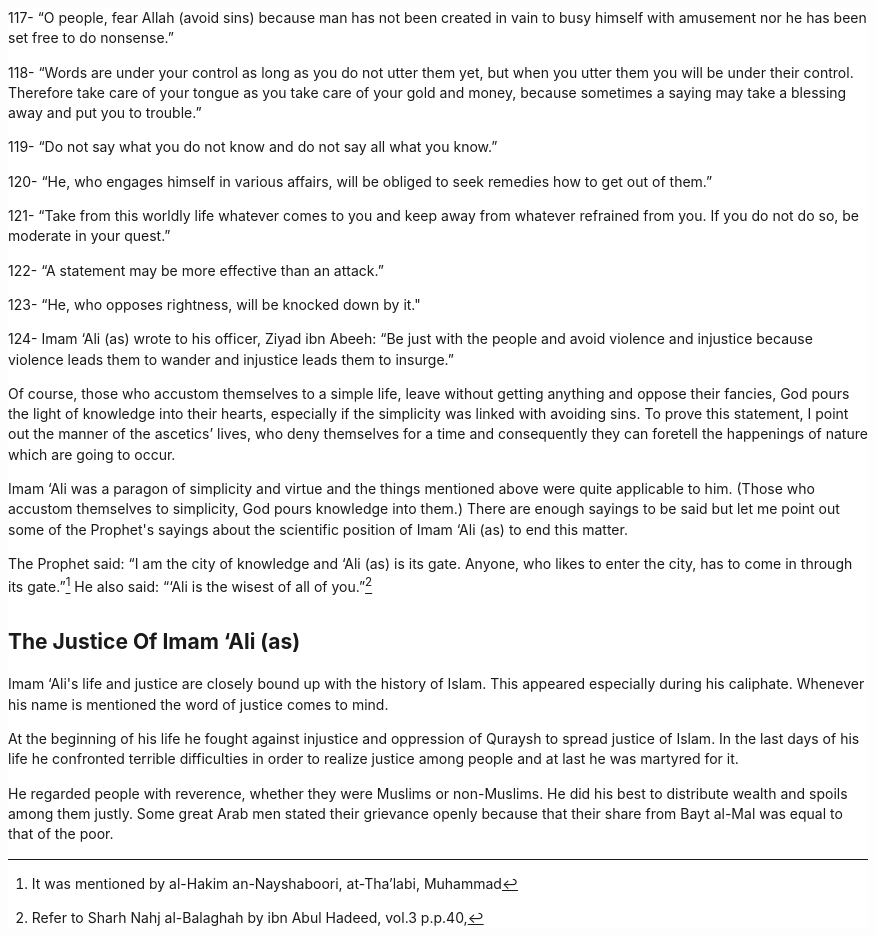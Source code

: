117- “O people, fear Allah (avoid sins) because man has not been created
in vain to busy himself with amusement nor he has been set free to do
nonsense.”

118- “Words are under your control as long as you do not utter them yet,
but when you utter them you will be under their control. Therefore take
care of your tongue as you take care of your gold and money, because
sometimes a saying may take a blessing away and put you to trouble.”

119- “Do not say what you do not know and do not say all what you know.”

120- “He, who engages himself in various affairs, will be obliged to
seek remedies how to get out of them.”

121- “Take from this worldly life whatever comes to you and keep away
from whatever refrained from you. If you do not do so, be moderate in
your quest.”

122- “A statement may be more effective than an attack.”

123- “He, who opposes rightness, will be knocked down by it."

124- Imam ‘Ali (as) wrote to his officer, Ziyad ibn Abeeh: “Be just with
the people and avoid violence and injustice because violence leads them
to wander and injustice leads them to insurge.”

Of course, those who accustom themselves to a simple life, leave without
getting anything and oppose their fancies, God pours the light of
knowledge into their hearts, especially if the simplicity was linked
with avoiding sins. To prove this statement, I point out the manner of
the ascetics’ lives, who deny themselves for a time and consequently
they can foretell the happenings of nature which are going to occur.

Imam ‘Ali was a paragon of simplicity and virtue and the things
mentioned above were quite applicable to him. (Those who accustom
themselves to simplicity, God pours knowledge into them.) There are
enough sayings to be said but let me point out some of the Prophet's
sayings about the scientific position of Imam ‘Ali (as) to end this
matter.

The Prophet said: “I am the city of knowledge and ‘Ali (as) is its gate.
Anyone, who likes to enter the city, has to come in through its
gate.”[^3] He also said: “‘Ali is the wisest of all of you.”[^4]

The Justice Of Imam ‘Ali (as)
-----------------------------

Imam ‘Ali's life and justice are closely bound up with the history of
Islam. This appeared especially during his caliphate. Whenever his name
is mentioned the word of justice comes to mind.

At the beginning of his life he fought against injustice and oppression
of Quraysh to spread justice of Islam. In the last days of his life he
confronted terrible difficulties in order to realize justice among
people and at last he was martyred for it.

He regarded people with reverence, whether they were Muslims or
non-Muslims. He did his best to distribute wealth and spoils among them
justly. Some great Arab men stated their grievance openly because that
their share from Bayt al-Mal was equal to that of the poor.


[^1]: Hashim was the great grandfather of the Hashimites.
[^2]: Refer to the judge Fadhlullah ibn Roozbahan in his book Ibtl
[^3]: It was mentioned by al-Hakim an-Nayshaboori, at-Tha’labi, Muhammad
[^4]: Refer to Sharh Nahj al-Balaghah by ibn Abul Hadeed, vol.3 p.p.40,
[^5]: Sham is the old name of Syria, Jordan, Lebanon and Palestine.
[^6]: A kind of thorny plants of Arabia.
[^7]: It was mentioned by at-Tabari in his Tareekh.
[^8]: The free non-Muslims, who live under the Islamic rule by paying
[^9]: Here I am ‘Ali meant fortune-telling or divination and not